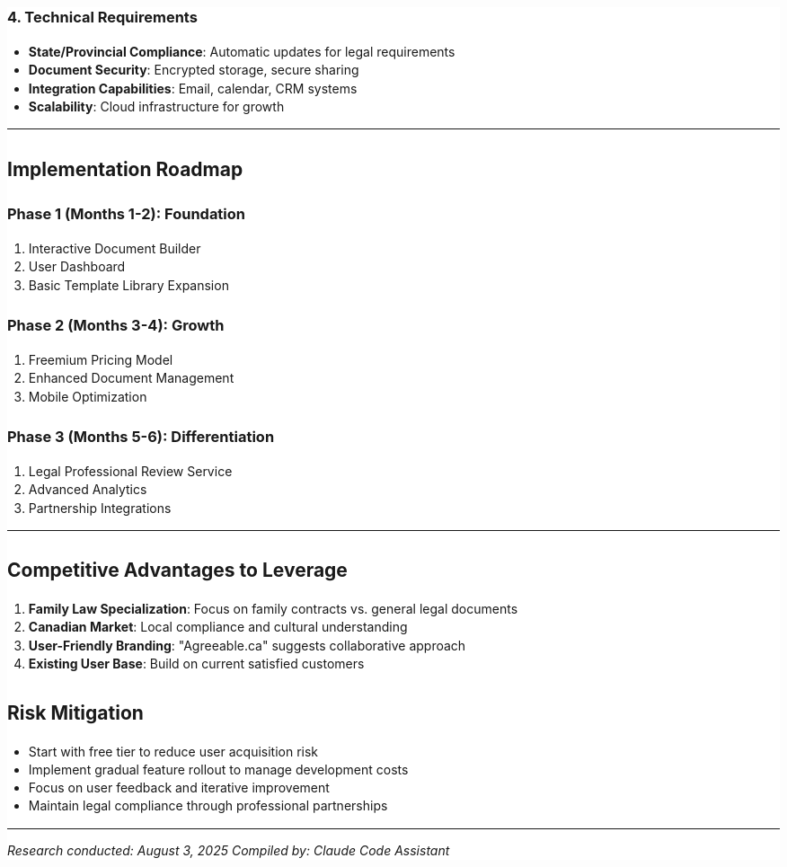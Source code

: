 ### 4. Technical Requirements
- **State/Provincial Compliance**: Automatic updates for legal requirements
- **Document Security**: Encrypted storage, secure sharing
- **Integration Capabilities**: Email, calendar, CRM systems
- **Scalability**: Cloud infrastructure for growth

---

## Implementation Roadmap

### Phase 1 (Months 1-2): Foundation
1. Interactive Document Builder
2. User Dashboard
3. Basic Template Library Expansion

### Phase 2 (Months 3-4): Growth
1. Freemium Pricing Model
2. Enhanced Document Management
3. Mobile Optimization

### Phase 3 (Months 5-6): Differentiation
1. Legal Professional Review Service
2. Advanced Analytics
3. Partnership Integrations

---

## Competitive Advantages to Leverage
1. **Family Law Specialization**: Focus on family contracts vs. general legal documents
2. **Canadian Market**: Local compliance and cultural understanding
3. **User-Friendly Branding**: "Agreeable.ca" suggests collaborative approach
4. **Existing User Base**: Build on current satisfied customers

## Risk Mitigation
- Start with free tier to reduce user acquisition risk
- Implement gradual feature rollout to manage development costs
- Focus on user feedback and iterative improvement
- Maintain legal compliance through professional partnerships

---

*Research conducted: August 3, 2025*
*Compiled by: Claude Code Assistant*